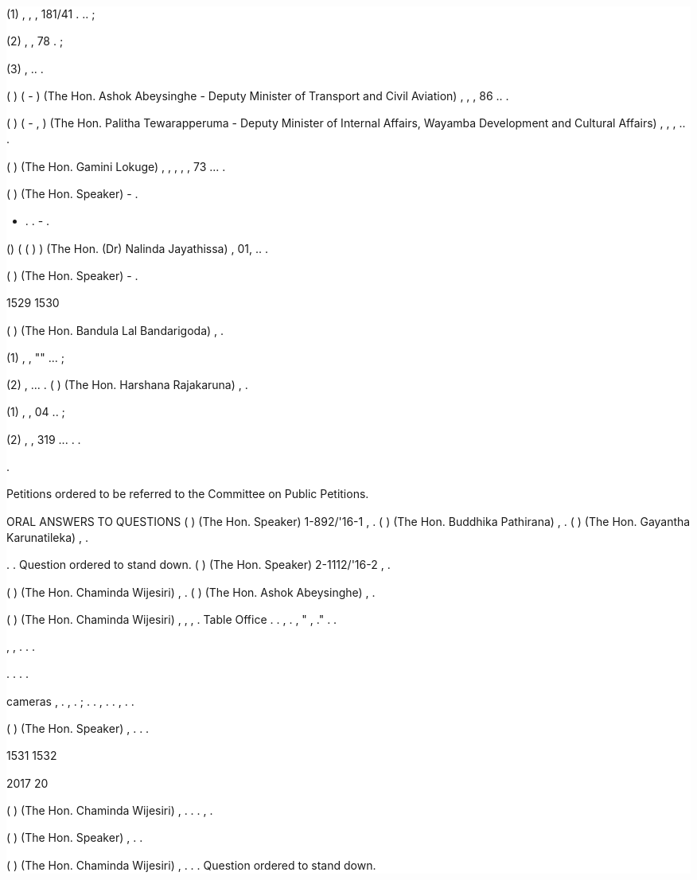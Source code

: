 (1) , , , 181/41 . .. ;

(2) , , 78 . ;

(3) , .. .

( ) ( - ) (The Hon. Ashok Abeysinghe - Deputy Minister of Transport and Civil Aviation) , , , 86 .. .

( ) ( - , ) (The Hon. Palitha Tewarapperuma - Deputy Minister of Internal Affairs, Wayamba Development and Cultural Affairs) , , , .. .

( ) (The Hon. Gamini Lokuge) , , , , , 73 ... .

( ) (The Hon. Speaker) - .

- . . - .

() ( ( ) ) (The Hon. (Dr) Nalinda Jayathissa) , 01, .. .

( ) (The Hon. Speaker) - .

1529 1530

( ) (The Hon. Bandula Lal Bandarigoda) , .

(1) , , "" ... ;

(2) , ... . ( ) (The Hon. Harshana Rajakaruna) , .

(1) , , 04 .. ;

(2) , , 319 ... . .

.

Petitions ordered to be referred to the Committee on Public Petitions.

ORAL ANSWERS TO QUESTIONS ( ) (The Hon. Speaker) 1-892/'16-1 , . ( ) (The Hon. Buddhika Pathirana) , . ( ) (The Hon. Gayantha Karunatileka) , .

. . Question ordered to stand down. ( ) (The Hon. Speaker) 2-1112/'16-2 , .

( ) (The Hon. Chaminda Wijesiri) , . ( ) (The Hon. Ashok Abeysinghe) , .

( ) (The Hon. Chaminda Wijesiri) , , , . Table Office . . , . , " , ." . .

, , . . .

. . . .

cameras , . , . ; . . , . . , . .

( ) (The Hon. Speaker) , . . .

1531 1532

2017 20

( ) (The Hon. Chaminda Wijesiri) , . . . , .

( ) (The Hon. Speaker) , . .

( ) (The Hon. Chaminda Wijesiri) , . . . Question ordered to stand down.
